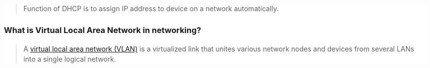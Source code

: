 > Function of DHCP is to assign IP address to device on a network automatically.

### What is Virtual Local Area Network in networking?

> A [virtual local area network (VLAN)](https://www.geeksforgeeks.org/virtual-lan-vlan/) is a virtualized link that unites various network nodes and devices from several LANs into a single logical network.